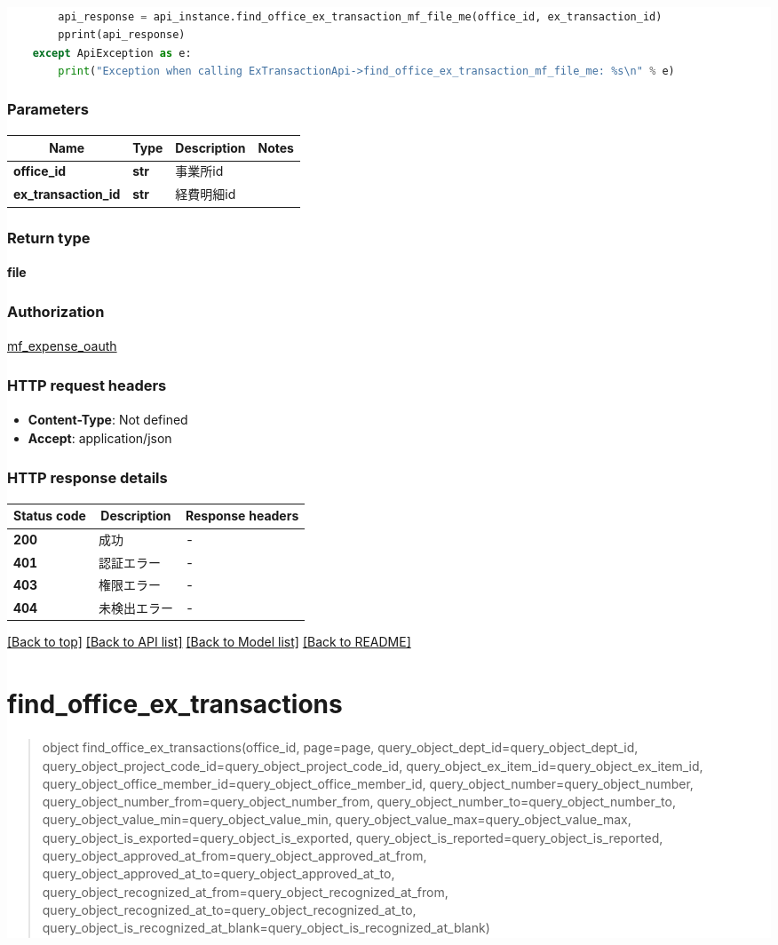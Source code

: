 ```python
        api_response = api_instance.find_office_ex_transaction_mf_file_me(office_id, ex_transaction_id)
        pprint(api_response)
    except ApiException as e:
        print("Exception when calling ExTransactionApi->find_office_ex_transaction_mf_file_me: %s\n" % e)
```

### Parameters

Name | Type | Description  | Notes
------------- | ------------- | ------------- | -------------
 **office_id** | **str**| 事業所id |
 **ex_transaction_id** | **str**| 経費明細id |

### Return type

**file**

### Authorization

[mf_expense_oauth](../README.md#mf_expense_oauth)

### HTTP request headers

 - **Content-Type**: Not defined
 - **Accept**: application/json

### HTTP response details
| Status code | Description | Response headers |
|-------------|-------------|------------------|
**200** | 成功 |  -  |
**401** | 認証エラー |  -  |
**403** | 権限エラー |  -  |
**404** | 未検出エラー |  -  |

[[Back to top]](#) [[Back to API list]](../README.md#documentation-for-api-endpoints) [[Back to Model list]](../README.md#documentation-for-models) [[Back to README]](../README.md)

# **find_office_ex_transactions**
> object find_office_ex_transactions(office_id, page=page, query_object_dept_id=query_object_dept_id, query_object_project_code_id=query_object_project_code_id, query_object_ex_item_id=query_object_ex_item_id, query_object_office_member_id=query_object_office_member_id, query_object_number=query_object_number, query_object_number_from=query_object_number_from, query_object_number_to=query_object_number_to, query_object_value_min=query_object_value_min, query_object_value_max=query_object_value_max, query_object_is_exported=query_object_is_exported, query_object_is_reported=query_object_is_reported, query_object_approved_at_from=query_object_approved_at_from, query_object_approved_at_to=query_object_approved_at_to, query_object_recognized_at_from=query_object_recognized_at_from, query_object_recognized_at_to=query_object_recognized_at_to, query_object_is_recognized_at_blank=query_object_is_recognized_at_blank)
